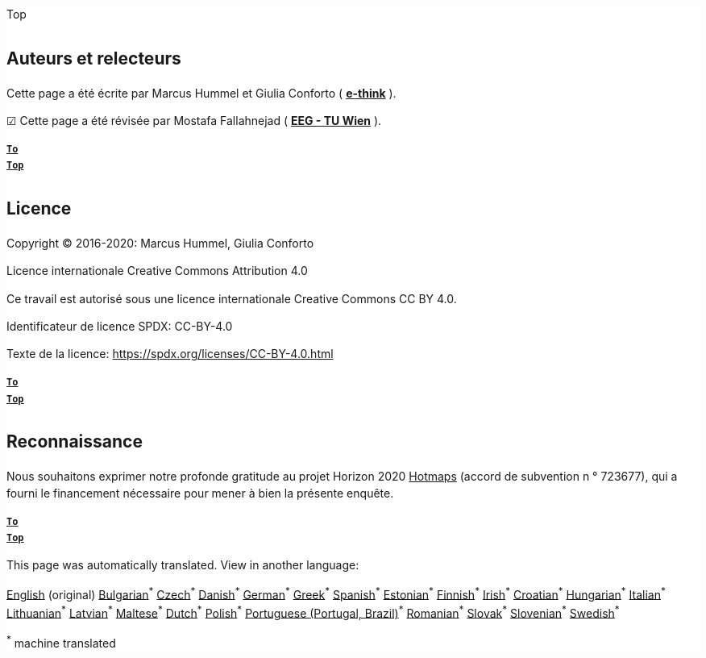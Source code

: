 Top</a></strong></code></ins></p><h2><a class="anchor" id="authors-and-reviewers" href="#authors-and-reviewers"><i class="fa fa-link"></i></a> Auteurs et relecteurs</h2><p> Cette page a été écrite par Marcus Hummel et Giulia Conforto ( <strong><a href="https://e-think.ac.at">e-think</a></strong> ).</p><p> ☑ Cette page a été révisée par Mostafa Fallahnejad ( <strong><a href="https://eeg.tuwien.ac.at/">EEG - TU Wien</a></strong> ).</p><p> <a href="#table-of-contents"><strong><code>To Top</code></strong></a></p><h2><a class="anchor" id="license" href="#license"><i class="fa fa-link"></i></a> Licence</h2><p> Copyright © 2016-2020: Marcus Hummel, Giulia Conforto</p><p> Licence internationale Creative Commons Attribution 4.0</p><p> Ce travail est autorisé sous une licence internationale Creative Commons CC BY 4.0.</p><p> Identificateur de licence SPDX: CC-BY-4.0</p><p> Texte de la licence: https://spdx.org/licenses/CC-BY-4.0.html</p><p><ins> <code><strong><a href="#table-of-contents">To Top</a></strong></code></ins></p><h2><a class="anchor" id="acknowledgement" href="#acknowledgement"><i class="fa fa-link"></i></a> Reconnaissance</h2><p> Nous souhaitons exprimer notre profonde gratitude au projet Horizon 2020 <a href="https://www.hotmaps-project.eu">Hotmaps</a> (accord de subvention n ° 723677), qui a fourni le financement nécessaire pour mener à bien la présente enquête.</p><p><ins> <code><strong><a href="#table-of-contents">To Top</a></strong></code></ins></p>


This page was automatically translated. View in another language:

[English](../en/Step-2-Costs-and-potentials-for-district-heating-in-representative-regions-or-cities) (original) [Bulgarian](../bg/Step-2-Costs-and-potentials-for-district-heating-in-representative-regions-or-cities)<sup>\*</sup> [Czech](../cs/Step-2-Costs-and-potentials-for-district-heating-in-representative-regions-or-cities)<sup>\*</sup> [Danish](../da/Step-2-Costs-and-potentials-for-district-heating-in-representative-regions-or-cities)<sup>\*</sup> [German](../de/Step-2-Costs-and-potentials-for-district-heating-in-representative-regions-or-cities)<sup>\*</sup> [Greek](../el/Step-2-Costs-and-potentials-for-district-heating-in-representative-regions-or-cities)<sup>\*</sup> [Spanish](../es/Step-2-Costs-and-potentials-for-district-heating-in-representative-regions-or-cities)<sup>\*</sup> [Estonian](../et/Step-2-Costs-and-potentials-for-district-heating-in-representative-regions-or-cities)<sup>\*</sup> [Finnish](../fi/Step-2-Costs-and-potentials-for-district-heating-in-representative-regions-or-cities)<sup>\*</sup>  [Irish](../ga/Step-2-Costs-and-potentials-for-district-heating-in-representative-regions-or-cities)<sup>\*</sup> [Croatian](../hr/Step-2-Costs-and-potentials-for-district-heating-in-representative-regions-or-cities)<sup>\*</sup> [Hungarian](../hu/Step-2-Costs-and-potentials-for-district-heating-in-representative-regions-or-cities)<sup>\*</sup> [Italian](../it/Step-2-Costs-and-potentials-for-district-heating-in-representative-regions-or-cities)<sup>\*</sup> [Lithuanian](../lt/Step-2-Costs-and-potentials-for-district-heating-in-representative-regions-or-cities)<sup>\*</sup> [Latvian](../lv/Step-2-Costs-and-potentials-for-district-heating-in-representative-regions-or-cities)<sup>\*</sup> [Maltese](../mt/Step-2-Costs-and-potentials-for-district-heating-in-representative-regions-or-cities)<sup>\*</sup> [Dutch](../nl/Step-2-Costs-and-potentials-for-district-heating-in-representative-regions-or-cities)<sup>\*</sup> [Polish](../pl/Step-2-Costs-and-potentials-for-district-heating-in-representative-regions-or-cities)<sup>\*</sup> [Portuguese (Portugal, Brazil)](../pt/Step-2-Costs-and-potentials-for-district-heating-in-representative-regions-or-cities)<sup>\*</sup> [Romanian](../ro/Step-2-Costs-and-potentials-for-district-heating-in-representative-regions-or-cities)<sup>\*</sup> [Slovak](../sk/Step-2-Costs-and-potentials-for-district-heating-in-representative-regions-or-cities)<sup>\*</sup> [Slovenian](../sl/Step-2-Costs-and-potentials-for-district-heating-in-representative-regions-or-cities)<sup>\*</sup> [Swedish](../sv/Step-2-Costs-and-potentials-for-district-heating-in-representative-regions-or-cities)<sup>\*</sup> 

<sup>\*</sup> machine translated

